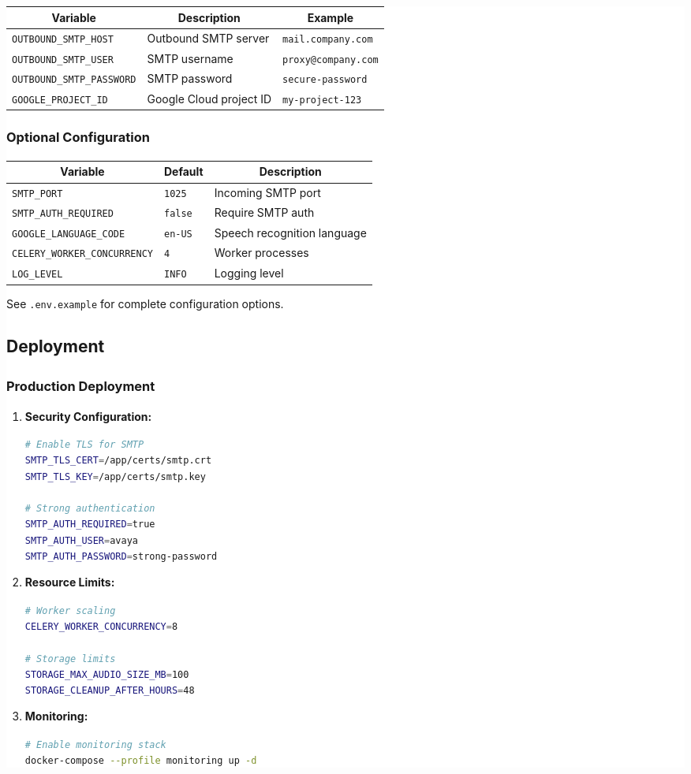 | Variable | Description | Example |
|----------|-------------|---------|
| `OUTBOUND_SMTP_HOST` | Outbound SMTP server | `mail.company.com` |
| `OUTBOUND_SMTP_USER` | SMTP username | `proxy@company.com` |
| `OUTBOUND_SMTP_PASSWORD` | SMTP password | `secure-password` |
| `GOOGLE_PROJECT_ID` | Google Cloud project ID | `my-project-123` |

### Optional Configuration

| Variable | Default | Description |
|----------|---------|-------------|
| `SMTP_PORT` | `1025` | Incoming SMTP port |
| `SMTP_AUTH_REQUIRED` | `false` | Require SMTP auth |
| `GOOGLE_LANGUAGE_CODE` | `en-US` | Speech recognition language |
| `CELERY_WORKER_CONCURRENCY` | `4` | Worker processes |
| `LOG_LEVEL` | `INFO` | Logging level |

See `.env.example` for complete configuration options.

## Deployment

### Production Deployment

1. **Security Configuration:**
   ```bash
   # Enable TLS for SMTP
   SMTP_TLS_CERT=/app/certs/smtp.crt
   SMTP_TLS_KEY=/app/certs/smtp.key
   
   # Strong authentication
   SMTP_AUTH_REQUIRED=true
   SMTP_AUTH_USER=avaya
   SMTP_AUTH_PASSWORD=strong-password
   ```

2. **Resource Limits:**
   ```bash
   # Worker scaling
   CELERY_WORKER_CONCURRENCY=8
   
   # Storage limits
   STORAGE_MAX_AUDIO_SIZE_MB=100
   STORAGE_CLEANUP_AFTER_HOURS=48
   ```

3. **Monitoring:**
   ```bash
   # Enable monitoring stack
   docker-compose --profile monitoring up -d
   ```
